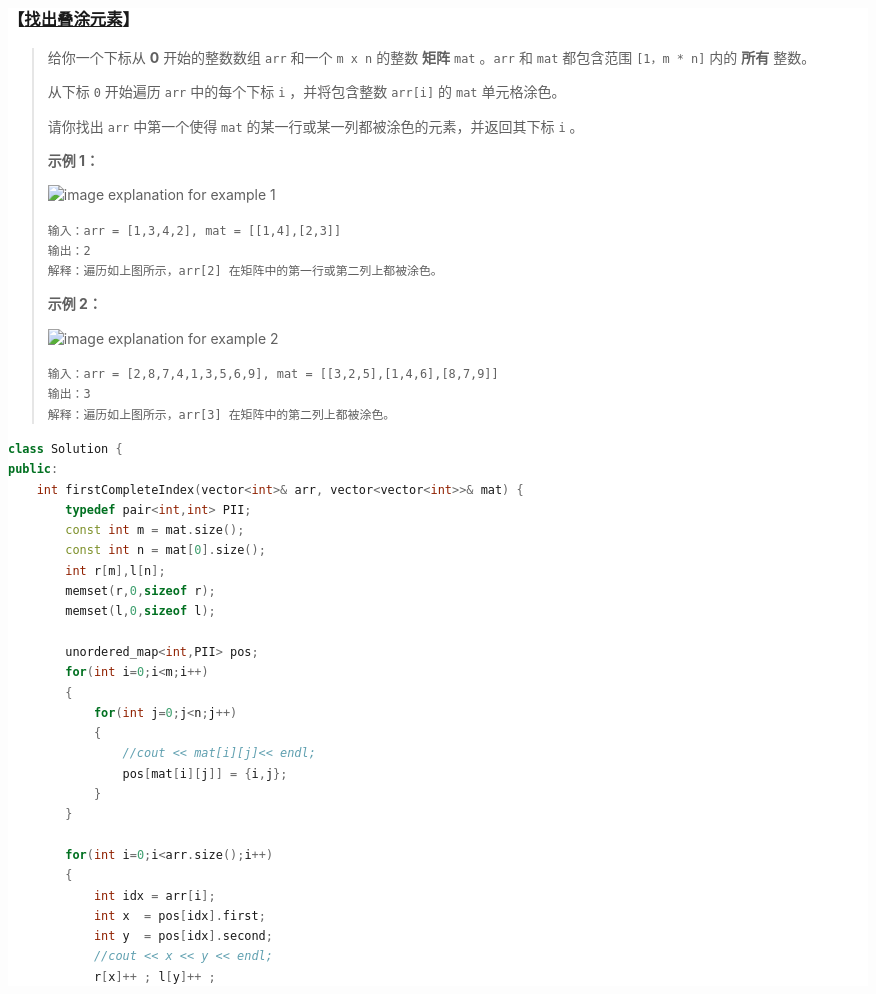 ### 【[找出叠涂元素](https://leetcode.cn/problems/first-completely-painted-row-or-column/)】

> 给你一个下标从 **0** 开始的整数数组 `arr` 和一个 `m x n` 的整数 **矩阵** `mat` 。`arr` 和 `mat` 都包含范围 `[1，m * n]` 内的 **所有** 整数。
>
> 从下标 `0` 开始遍历 `arr` 中的每个下标 `i` ，并将包含整数 `arr[i]` 的 `mat` 单元格涂色。
>
> 请你找出 `arr` 中第一个使得 `mat` 的某一行或某一列都被涂色的元素，并返回其下标 `i` 。
>
>  
>
> **示例 1：**
>
> ![image explanation for example 1](https://assets.leetcode.com/uploads/2023/01/18/grid1.jpg)
>
> ```
> 输入：arr = [1,3,4,2], mat = [[1,4],[2,3]]
> 输出：2
> 解释：遍历如上图所示，arr[2] 在矩阵中的第一行或第二列上都被涂色。
> ```
>
> **示例 2：**
>
> ![image explanation for example 2](https://assets.leetcode.com/uploads/2023/01/18/grid2.jpg)
>
> ```
> 输入：arr = [2,8,7,4,1,3,5,6,9], mat = [[3,2,5],[1,4,6],[8,7,9]]
> 输出：3
> 解释：遍历如上图所示，arr[3] 在矩阵中的第二列上都被涂色。
> ```

```c++
class Solution {
public:
    int firstCompleteIndex(vector<int>& arr, vector<vector<int>>& mat) {
        typedef pair<int,int> PII;
        const int m = mat.size();
        const int n = mat[0].size();
        int r[m],l[n];
        memset(r,0,sizeof r);
        memset(l,0,sizeof l);

        unordered_map<int,PII> pos;
        for(int i=0;i<m;i++)
        {
            for(int j=0;j<n;j++)
            {
                //cout << mat[i][j]<< endl;
                pos[mat[i][j]] = {i,j};
            }
        }

        for(int i=0;i<arr.size();i++)
        {
            int idx = arr[i];
            int x  = pos[idx].first;
            int y  = pos[idx].second;
            //cout << x << y << endl;
            r[x]++ ; l[y]++ ;
